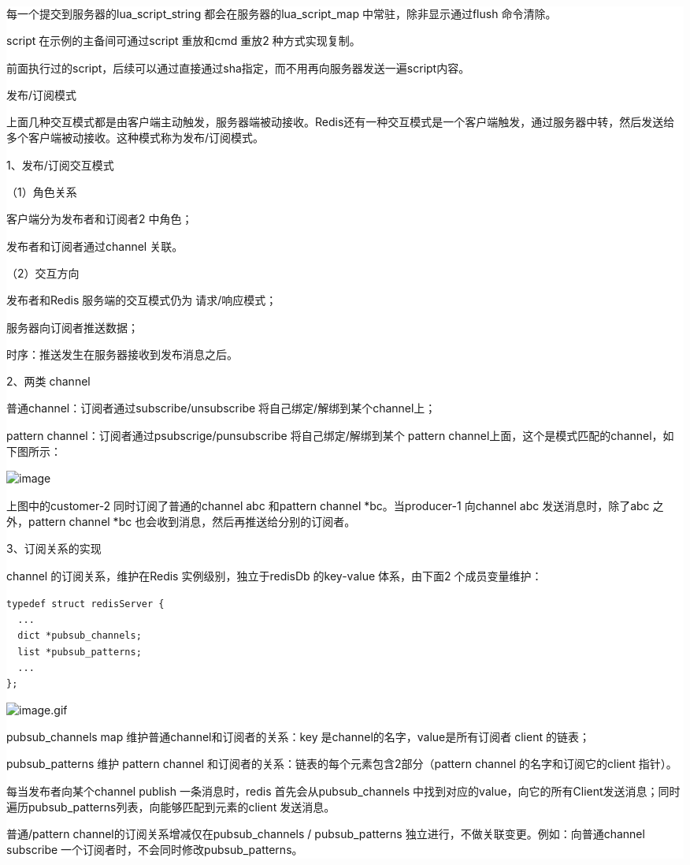 每一个提交到服务器的lua_script_string 都会在服务器的lua_script_map 中常驻，除非显示通过flush 命令清除。

script 在示例的主备间可通过script 重放和cmd 重放2 种方式实现复制。

前面执行过的script，后续可以通过直接通过sha指定，而不用再向服务器发送一遍script内容。

发布/订阅模式

上面几种交互模式都是由客户端主动触发，服务器端被动接收。Redis还有一种交互模式是一个客户端触发，通过服务器中转，然后发送给多个客户端被动接收。这种模式称为发布/订阅模式。

1、发布/订阅交互模式

（1）角色关系

客户端分为发布者和订阅者2 中角色；

发布者和订阅者通过channel 关联。

（2）交互方向

发布者和Redis 服务端的交互模式仍为 请求/响应模式；

服务器向订阅者推送数据；

时序：推送发生在服务器接收到发布消息之后。

2、两类 channel

普通channel：订阅者通过subscribe/unsubscribe 将自己绑定/解绑到某个channel上；

pattern channel：订阅者通过psubscrige/punsubscribe 将自己绑定/解绑到某个 pattern channel上面，这个是模式匹配的channel，如下图所示：

![image](http://upload-images.jianshu.io/upload_images/4685968-77d896b89c6dca9c.png?imageMogr2/auto-orient/strip%7CimageView2/2/w/1240)

上图中的customer-2 同时订阅了普通的channel abc 和pattern channel *bc。当producer-1 向channel abc 发送消息时，除了abc 之外，pattern channel *bc 也会收到消息，然后再推送给分别的订阅者。

3、订阅关系的实现

channel 的订阅关系，维护在Redis 实例级别，独立于redisDb 的key-value 体系，由下面2 个成员变量维护：

```
typedef struct redisServer {
  ...
  dict *pubsub_channels;
  list *pubsub_patterns;
  ...
};
```

![image.gif](https://upload-images.jianshu.io/upload_images/4685968-098148e2af4fbfbe.gif?imageMogr2/auto-orient/strip)

pubsub_channels map 维护普通channel和订阅者的关系：key 是channel的名字，value是所有订阅者 client 的链表；

pubsub_patterns 维护 pattern channel 和订阅者的关系：链表的每个元素包含2部分（pattern channel 的名字和订阅它的client 指针）。

每当发布者向某个channel publish 一条消息时，redis 首先会从pubsub_channels 中找到对应的value，向它的所有Client发送消息；同时遍历pubsub_patterns列表，向能够匹配到元素的client 发送消息。

普通/pattern channel的订阅关系增减仅在pubsub_channels / pubsub_patterns 独立进行，不做关联变更。例如：向普通channel subscribe 一个订阅者时，不会同时修改pubsub_patterns。
